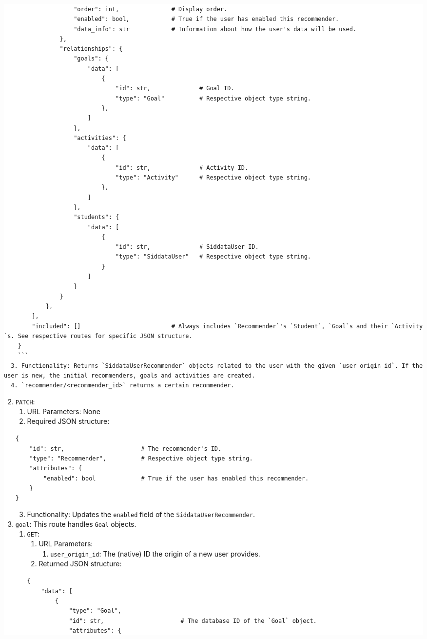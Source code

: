                         "order": int,               # Display order.
                        "enabled": bool,            # True if the user has enabled this recommender.
                        "data_info": str            # Information about how the user's data will be used. 
                    }, 
                    "relationships": {
                        "goals": {
                            "data": [
                                {
                                    "id": str,              # Goal ID.
                                    "type": "Goal"          # Respective object type string. 
                                },
                            ]
                        },
                        "activities": {
                            "data": [
                                {
                                    "id": str,              # Activity ID.
                                    "type": "Activity"      # Respective object type string.
                                },
                            ]
                        },
                        "students": {
                            "data": [
                                {
                                    "id": str,              # SiddataUser ID.
                                    "type": "SiddataUser"   # Respective object type string.
                                }
                            ]
                        }
                    }
                },
            ],
            "included": []                          # Always includes `Recommender`'s `Student`, `Goal`s and their `Activity`s. See respective routes for specific JSON structure.
        }
        ```
      3. Functionality: Returns `SiddataUserRecommender` objects related to the user with the given `user_origin_id`. If the user is new, the initial recommenders, goals and activities are created.
      4. `recommender/<recommender_id>` returns a certain recommender.
   2. `PATCH`: 
      1. URL Parameters: None
      2. Required JSON structure: 
        ```
        {
            "id": str,                      # The recommender's ID.
            "type": "Recommender",          # Respective object type string.
            "attributes": {
                "enabled": bool             # True if the user has enabled this recommender.
            }
        }
        ```
      3. Functionality: Updates the `enabled` field of the `SiddataUserRecommender`.
3. `goal`: This route handles `Goal` objects.
   1. `GET`: 
      1. URL Parameters:
         1. `user_origin_id`: The (native) ID the origin of a new user provides. 
      2. Returned JSON structure:
        ```
        {
            "data": [
                {
                    "type": "Goal",
                    "id": str,                      # The database ID of the `Goal` object.
                    "attributes": {